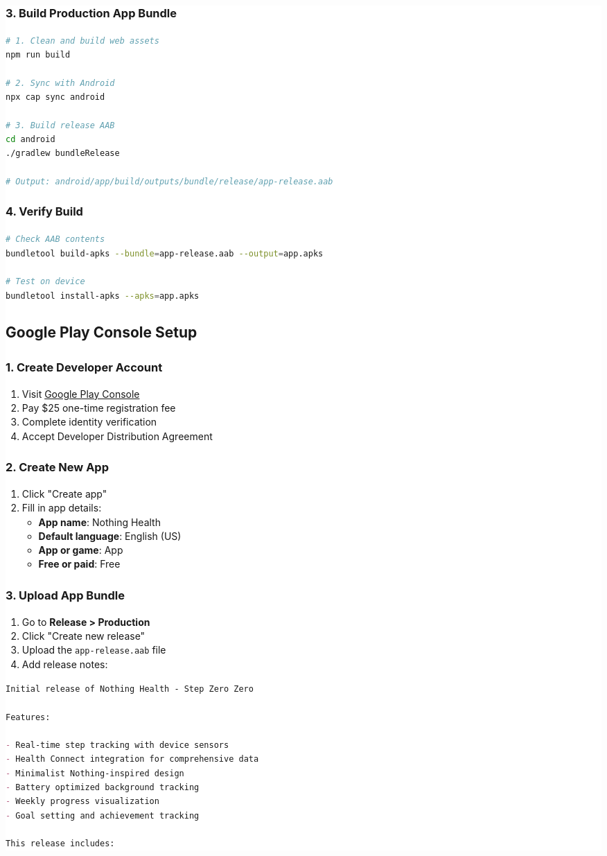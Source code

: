 ### 3. Build Production App Bundle

```bash
# 1. Clean and build web assets
npm run build

# 2. Sync with Android
npx cap sync android

# 3. Build release AAB
cd android
./gradlew bundleRelease

# Output: android/app/build/outputs/bundle/release/app-release.aab
```

### 4. Verify Build

```bash
# Check AAB contents
bundletool build-apks --bundle=app-release.aab --output=app.apks

# Test on device
bundletool install-apks --apks=app.apks
```

## Google Play Console Setup

### 1. Create Developer Account

1. Visit [Google Play Console](https://play.google.com/console)
2. Pay $25 one-time registration fee
3. Complete identity verification
4. Accept Developer Distribution Agreement

### 2. Create New App

1. Click "Create app"
2. Fill in app details:
   - **App name**: Nothing Health
   - **Default language**: English (US)
   - **App or game**: App
   - **Free or paid**: Free

### 3. Upload App Bundle

1. Go to **Release > Production**
2. Click "Create new release"
3. Upload the `app-release.aab` file
4. Add release notes:

```markdown
Initial release of Nothing Health - Step Zero Zero

Features:

- Real-time step tracking with device sensors
- Health Connect integration for comprehensive data
- Minimalist Nothing-inspired design
- Battery optimized background tracking
- Weekly progress visualization
- Goal setting and achievement tracking

This release includes:

```